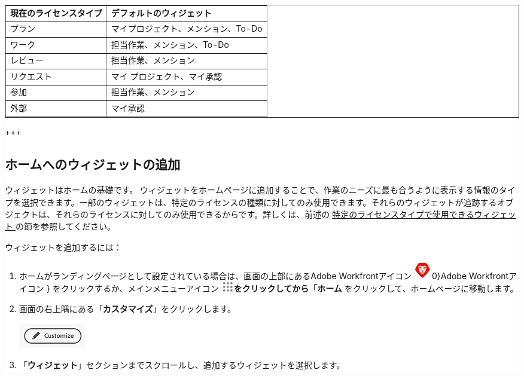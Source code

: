<table border="1" class="inlineTable">
    <tr>
        <td><b>現在のライセンスタイプ</b></td>
        <td><b>デフォルトのウィジェット</b></td>
    </tr>
    <tr>
        <td>プラン</td>
        <td>マイプロジェクト、メンション、To-Do</td>
    </tr>
    <tr>
        <td>ワーク</td>
        <td>担当作業、メンション、To-Do</td>
    </tr>
    <tr>
        <td>レビュー</td>
        <td>担当作業、メンション</td>
    </tr>
    <tr>
        <td>リクエスト</td>
        <td>マイ プロジェクト、マイ承認</td>
    </tr>
    <tr>
        <td>参加</td>
        <td>担当作業、メンション</td>
    </tr>
    <tr>
        <td>外部</td>
        <td>マイ承認</td>
    </tr>
</table>

+++

## ホームへのウィジェットの追加

ウィジェットはホームの基礎です。 ウィジェットをホームページに追加することで、作業のニーズに最も合うように表示する情報のタイプを選択できます。一部のウィジェットは、特定のライセンスの種類に対してのみ使用できます。それらのウィジェットが追跡するオブジェクトは、それらのライセンスに対してのみ使用できるからです。詳しくは、前述の [ 特定のライセンスタイプで使用できるウィジェット ](#widgets-available-for-specific-license-types) の節を参照してください。

ウィジェットを追加するには：

1. ホームがランディングページとして設定されている場合は、画面の上部にあるAdobe Workfrontアイコン ![&#128279;](assets/home-icon-30x29.png)0&rbrace;Adobe Workfrontアイコン &rbrace; をクリックするか、メインメニューアイコン ![ メインメニューアイコン ](assets/main-menu-icon.png)**をクリックしてから「ホーム** をクリックして、ホームページに移動します。

1. 画面の右上隅にある「**カスタマイズ**」をクリックします。

   ![カスタマイズボタン](assets/customize-button.png)
1. 「**ウィジェット**」セクションまでスクロールし、追加するウィジェットを選択します。

